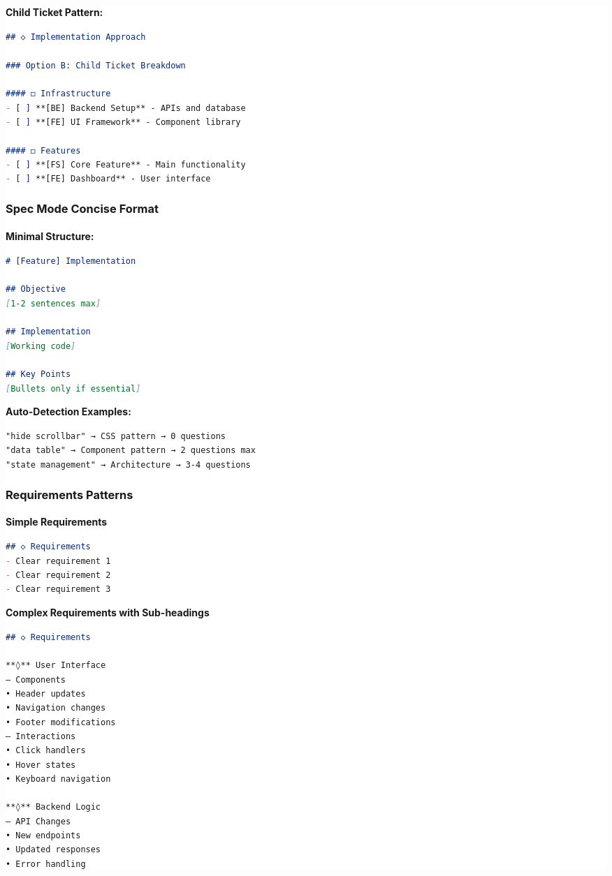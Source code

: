 **Child Ticket Pattern:**
```markdown
## ◇ Implementation Approach

### Option B: Child Ticket Breakdown

#### ◻︎ Infrastructure
- [ ] **[BE] Backend Setup** - APIs and database
- [ ] **[FE] UI Framework** - Component library

#### ◻︎ Features
- [ ] **[FS] Core Feature** - Main functionality
- [ ] **[FE] Dashboard** - User interface
```

### Spec Mode Concise Format

**Minimal Structure:**
```markdown
# [Feature] Implementation

## Objective
[1-2 sentences max]

## Implementation
[Working code]

## Key Points
[Bullets only if essential]
```

**Auto-Detection Examples:**
```markdown
"hide scrollbar" → CSS pattern → 0 questions
"data table" → Component pattern → 2 questions max
"state management" → Architecture → 3-4 questions
```

### Requirements Patterns

**Simple Requirements**
```markdown
## ◇ Requirements
- Clear requirement 1
- Clear requirement 2
- Clear requirement 3
```

**Complex Requirements with Sub-headings**
```markdown
## ◇ Requirements

**◊** User Interface
— Components
• Header updates
• Navigation changes
• Footer modifications
— Interactions
• Click handlers
• Hover states
• Keyboard navigation

**◊** Backend Logic
— API Changes
• New endpoints
• Updated responses
• Error handling
```